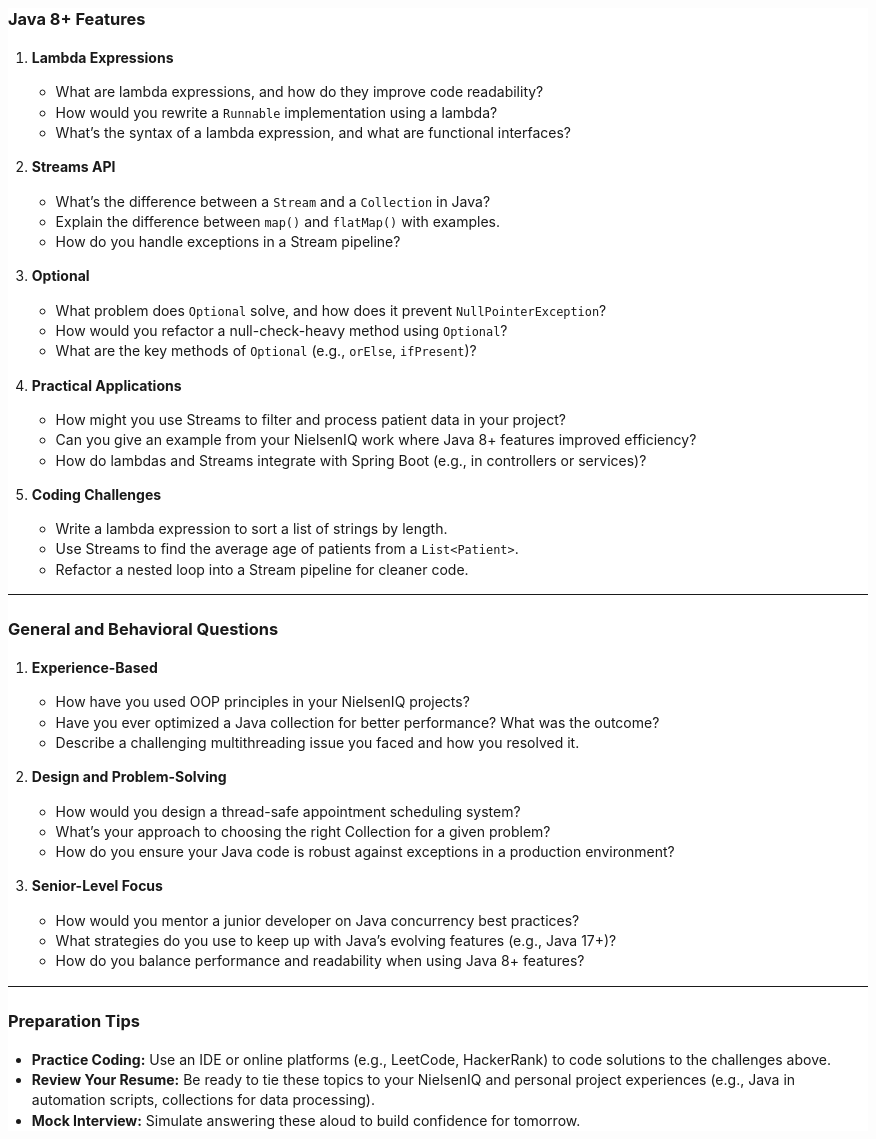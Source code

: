 
### Java 8+ Features
1. **Lambda Expressions**
   - What are lambda expressions, and how do they improve code readability?
   - How would you rewrite a `Runnable` implementation using a lambda?
   - What’s the syntax of a lambda expression, and what are functional interfaces?

2. **Streams API**
   - What’s the difference between a `Stream` and a `Collection` in Java?
   - Explain the difference between `map()` and `flatMap()` with examples.
   - How do you handle exceptions in a Stream pipeline?

3. **Optional**
   - What problem does `Optional` solve, and how does it prevent `NullPointerException`?
   - How would you refactor a null-check-heavy method using `Optional`?
   - What are the key methods of `Optional` (e.g., `orElse`, `ifPresent`)?

4. **Practical Applications**
   - How might you use Streams to filter and process patient data in your project?
   - Can you give an example from your NielsenIQ work where Java 8+ features improved efficiency?
   - How do lambdas and Streams integrate with Spring Boot (e.g., in controllers or services)?

5. **Coding Challenges**
   - Write a lambda expression to sort a list of strings by length.
   - Use Streams to find the average age of patients from a `List<Patient>`.
   - Refactor a nested loop into a Stream pipeline for cleaner code.

---

### General and Behavioral Questions
1. **Experience-Based**
   - How have you used OOP principles in your NielsenIQ projects?
   - Have you ever optimized a Java collection for better performance? What was the outcome?
   - Describe a challenging multithreading issue you faced and how you resolved it.

2. **Design and Problem-Solving**
   - How would you design a thread-safe appointment scheduling system?
   - What’s your approach to choosing the right Collection for a given problem?
   - How do you ensure your Java code is robust against exceptions in a production environment?

3. **Senior-Level Focus**
   - How would you mentor a junior developer on Java concurrency best practices?
   - What strategies do you use to keep up with Java’s evolving features (e.g., Java 17+)?
   - How do you balance performance and readability when using Java 8+ features?

---

### Preparation Tips
- **Practice Coding:** Use an IDE or online platforms (e.g., LeetCode, HackerRank) to code solutions to the challenges above.
- **Review Your Resume:** Be ready to tie these topics to your NielsenIQ and personal project experiences (e.g., Java in automation scripts, collections for data processing).
- **Mock Interview:** Simulate answering these aloud to build confidence for tomorrow.
